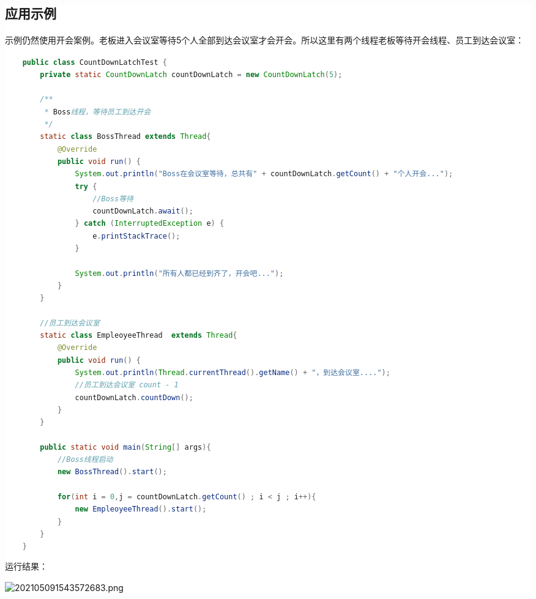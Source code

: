 ## 应用示例

示例仍然使用开会案例。老板进入会议室等待5个人全部到达会议室才会开会。所以这里有两个线程老板等待开会线程、员工到达会议室：

```java
    public class CountDownLatchTest {
        private static CountDownLatch countDownLatch = new CountDownLatch(5);
    
        /**
         * Boss线程，等待员工到达开会
         */
        static class BossThread extends Thread{
            @Override
            public void run() {
                System.out.println("Boss在会议室等待，总共有" + countDownLatch.getCount() + "个人开会...");
                try {
                    //Boss等待
                    countDownLatch.await();
                } catch (InterruptedException e) {
                    e.printStackTrace();
                }
    
                System.out.println("所有人都已经到齐了，开会吧...");
            }
        }
    
        //员工到达会议室
        static class EmpleoyeeThread  extends Thread{
            @Override
            public void run() {
                System.out.println(Thread.currentThread().getName() + "，到达会议室....");
                //员工到达会议室 count - 1
                countDownLatch.countDown();
            }
        }
    
        public static void main(String[] args){
            //Boss线程启动
            new BossThread().start();
    
            for(int i = 0,j = countDownLatch.getCount() ; i < j ; i++){
                new EmpleoyeeThread().start();
            }
        }
    }
```

运行结果：

![202105091543572683.png](https://www.cmsblogs.com/images/group/sike-java/sike-java-bingfa/202105091543572683.png)

